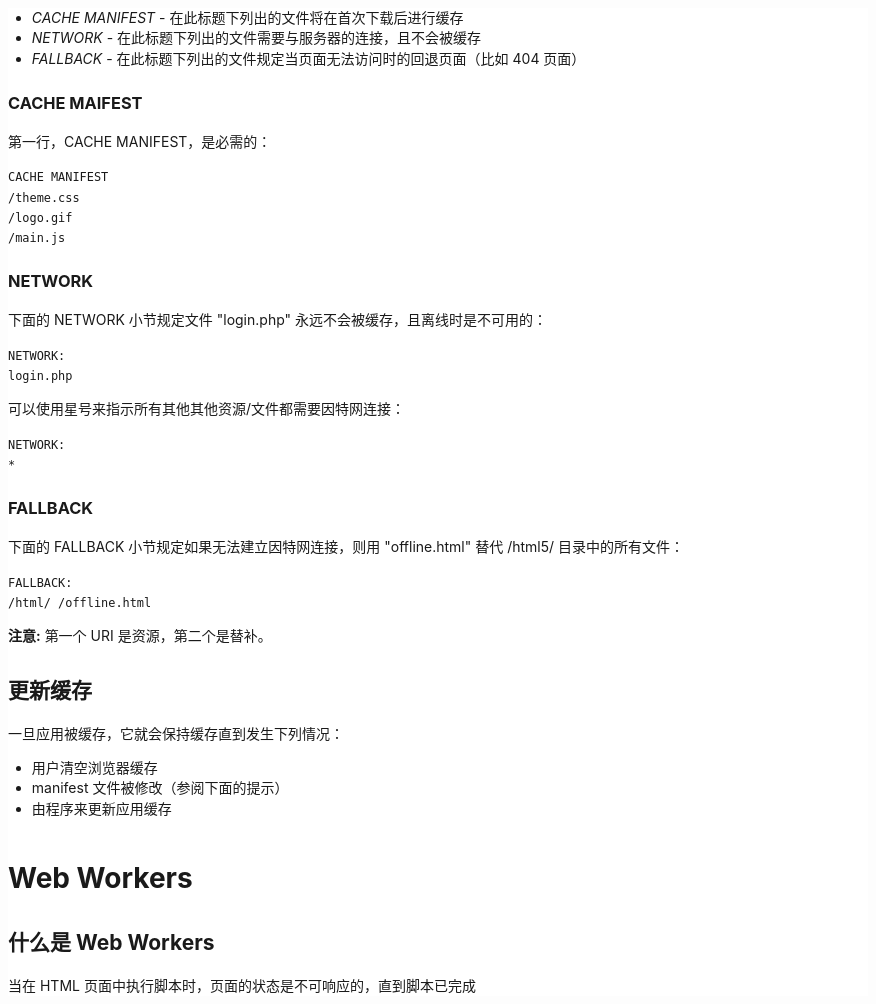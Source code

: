 - *CACHE MANIFEST* - 在此标题下列出的文件将在首次下载后进行缓存
- *NETWORK* - 在此标题下列出的文件需要与服务器的连接，且不会被缓存
- *FALLBACK* - 在此标题下列出的文件规定当页面无法访问时的回退页面（比如 404 页面）

### CACHE MAIFEST

第一行，CACHE MANIFEST，是必需的：

```
CACHE MANIFEST        
/theme.css        
/logo.gif        
/main.js
```

### NETWORK

下面的 NETWORK 小节规定文件 "login.php" 永远不会被缓存，且离线时是不可用的：

```
NETWORK:        
login.php
```

可以使用星号来指示所有其他其他资源/文件都需要因特网连接：

```
NETWORK:        
*
```

### FALLBACK

下面的 FALLBACK 小节规定如果无法建立因特网连接，则用 "offline.html" 替代 /html5/ 目录中的所有文件：

```
FALLBACK:       
/html/ /offline.html
```

**注意:** 第一个 URI 是资源，第二个是替补。

## 更新缓存

一旦应用被缓存，它就会保持缓存直到发生下列情况：

- 用户清空浏览器缓存
- manifest 文件被修改（参阅下面的提示）
- 由程序来更新应用缓存

# Web Workers

## 什么是 Web Workers

当在 HTML 页面中执行脚本时，页面的状态是不可响应的，直到脚本已完成
